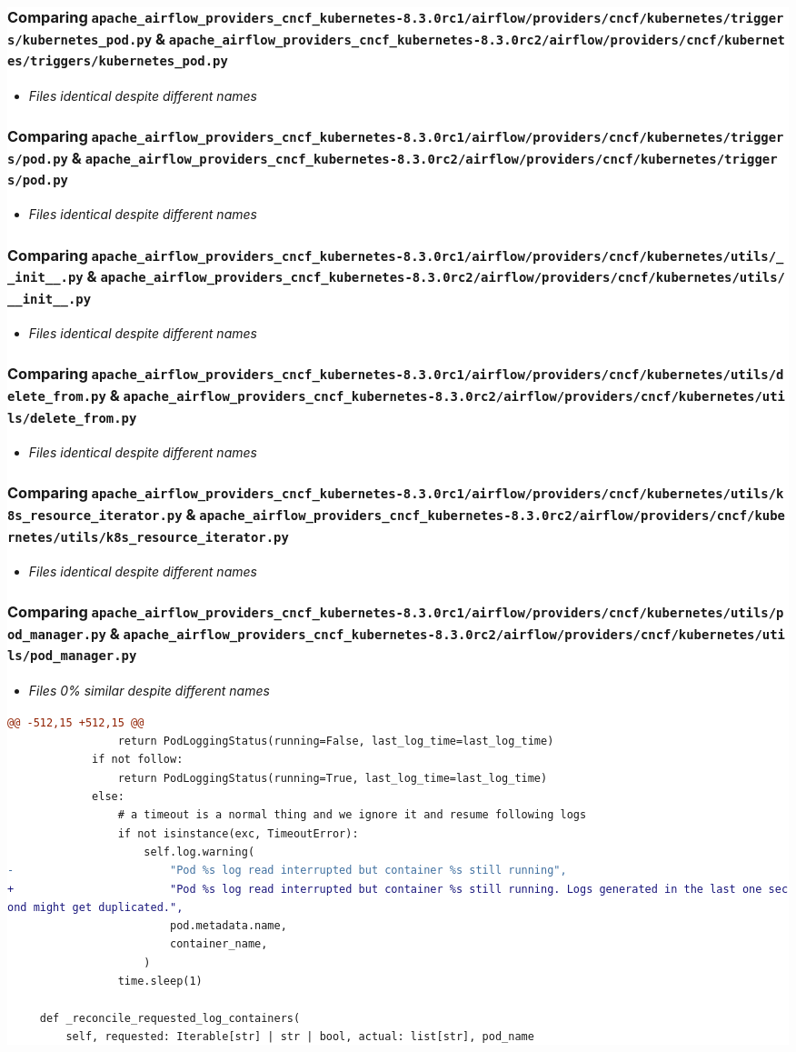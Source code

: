 ### Comparing `apache_airflow_providers_cncf_kubernetes-8.3.0rc1/airflow/providers/cncf/kubernetes/triggers/kubernetes_pod.py` & `apache_airflow_providers_cncf_kubernetes-8.3.0rc2/airflow/providers/cncf/kubernetes/triggers/kubernetes_pod.py`

 * *Files identical despite different names*

### Comparing `apache_airflow_providers_cncf_kubernetes-8.3.0rc1/airflow/providers/cncf/kubernetes/triggers/pod.py` & `apache_airflow_providers_cncf_kubernetes-8.3.0rc2/airflow/providers/cncf/kubernetes/triggers/pod.py`

 * *Files identical despite different names*

### Comparing `apache_airflow_providers_cncf_kubernetes-8.3.0rc1/airflow/providers/cncf/kubernetes/utils/__init__.py` & `apache_airflow_providers_cncf_kubernetes-8.3.0rc2/airflow/providers/cncf/kubernetes/utils/__init__.py`

 * *Files identical despite different names*

### Comparing `apache_airflow_providers_cncf_kubernetes-8.3.0rc1/airflow/providers/cncf/kubernetes/utils/delete_from.py` & `apache_airflow_providers_cncf_kubernetes-8.3.0rc2/airflow/providers/cncf/kubernetes/utils/delete_from.py`

 * *Files identical despite different names*

### Comparing `apache_airflow_providers_cncf_kubernetes-8.3.0rc1/airflow/providers/cncf/kubernetes/utils/k8s_resource_iterator.py` & `apache_airflow_providers_cncf_kubernetes-8.3.0rc2/airflow/providers/cncf/kubernetes/utils/k8s_resource_iterator.py`

 * *Files identical despite different names*

### Comparing `apache_airflow_providers_cncf_kubernetes-8.3.0rc1/airflow/providers/cncf/kubernetes/utils/pod_manager.py` & `apache_airflow_providers_cncf_kubernetes-8.3.0rc2/airflow/providers/cncf/kubernetes/utils/pod_manager.py`

 * *Files 0% similar despite different names*

```diff
@@ -512,15 +512,15 @@
                 return PodLoggingStatus(running=False, last_log_time=last_log_time)
             if not follow:
                 return PodLoggingStatus(running=True, last_log_time=last_log_time)
             else:
                 # a timeout is a normal thing and we ignore it and resume following logs
                 if not isinstance(exc, TimeoutError):
                     self.log.warning(
-                        "Pod %s log read interrupted but container %s still running",
+                        "Pod %s log read interrupted but container %s still running. Logs generated in the last one second might get duplicated.",
                         pod.metadata.name,
                         container_name,
                     )
                 time.sleep(1)
 
     def _reconcile_requested_log_containers(
         self, requested: Iterable[str] | str | bool, actual: list[str], pod_name
```

